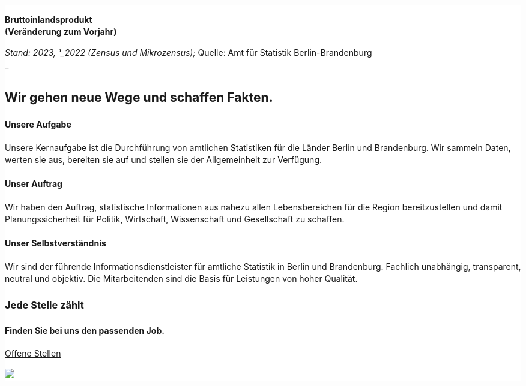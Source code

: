 -----

**Bruttoinlandsprodukt  
(Veränderung zum Vorjahr)**

_Stand: 2023, _¹_2022 (Zensus und Mikrozensus)_;_ Quelle: Amt für Statistik Berlin-Brandenburg  
_

Wir gehen neue Wege und schaffen Fakten.
----------------------------------------

#### Unsere Aufgabe

Unsere Kernaufgabe ist die Durchführung von amtlichen Statistiken für die Länder Berlin und Brandenburg. Wir sammeln Daten, werten sie aus, bereiten sie auf und stellen sie der Allgemeinheit zur Verfügung.  

#### Unser Auftrag

Wir haben den Auftrag, statistische Informationen aus nahezu allen Lebensbereichen für die Region bereitzustellen und damit Planungssicherheit für Politik, Wirtschaft, Wissenschaft und Gesellschaft zu schaffen.

#### Unser Selbstverständnis

Wir sind der führende Informationsdienstleister für amtliche Statistik in Berlin und Brandenburg. Fachlich unabhängig, transparent, neutral und objektiv. Die Mitarbeitenden sind die Basis für Leistungen von hoher Qualität.

### Jede Stelle zählt

#### Finden Sie bei uns den passenden Job.

[Offene Stellen](/aktuelle-stellenausschreibungen)

![](https://download.statistik-berlin-brandenburg.de/40cdaa47e490aa52/7e25d53c754c/v/08285d72a018/afs-karriere-bild-3.jpg)